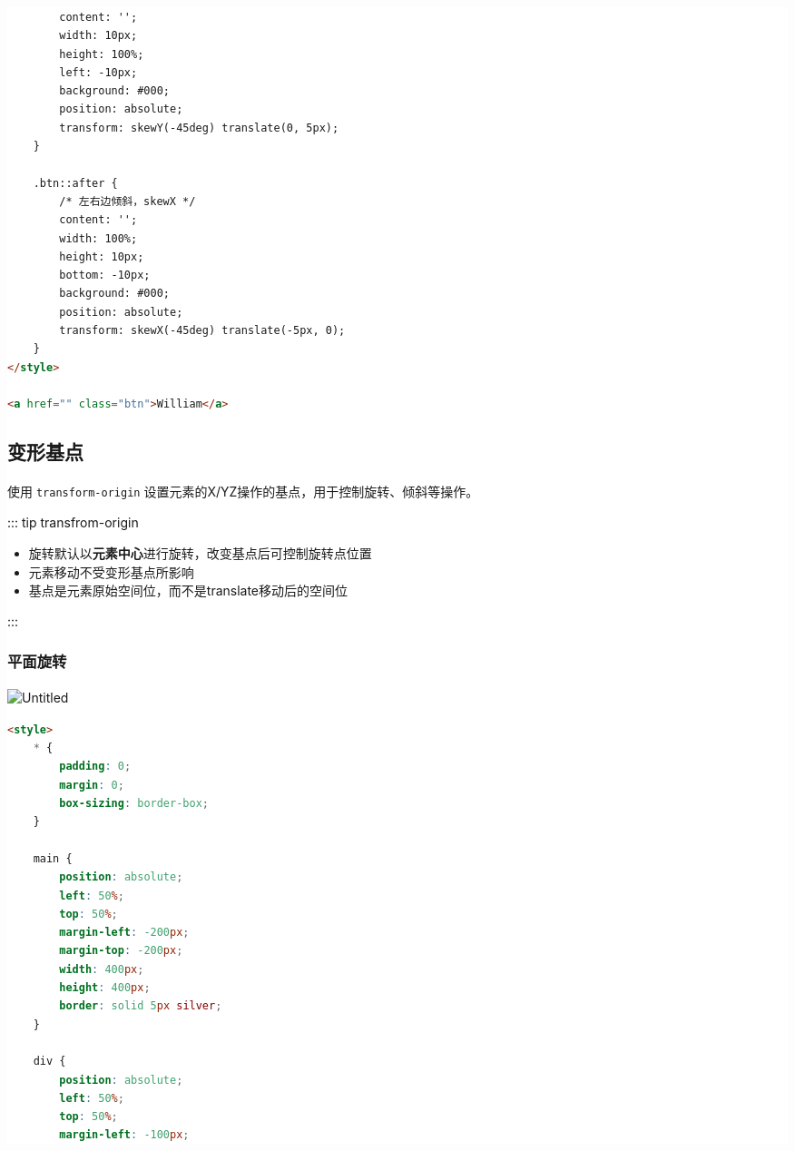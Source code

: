 ```html
        content: '';
        width: 10px;
        height: 100%;
        left: -10px;
        background: #000;
        position: absolute;
        transform: skewY(-45deg) translate(0, 5px);
    }

    .btn::after {
        /* 左右边倾斜，skewX */
        content: '';
        width: 100%;
        height: 10px;
        bottom: -10px;
        background: #000;
        position: absolute;
        transform: skewX(-45deg) translate(-5px, 0);
    }
</style>

<a href="" class="btn">William</a>
```

## 变形基点

使用 `transform-origin` 设置元素的X/YZ操作的基点，用于控制旋转、倾斜等操作。

::: tip transfrom-origin

- 旋转默认以**元素中心**进行旋转，改变基点后可控制旋转点位置
- 元素移动不受变形基点所影响
- 基点是元素原始空间位，而不是translate移动后的空间位

::: 

### 平面旋转

![Untitled](https://raw.githubusercontent.com/caffreygo/static/main/blog/css/transform/38.gif)

```html
<style>
    * {
        padding: 0;
        margin: 0;
        box-sizing: border-box;
    }

    main {
        position: absolute;
        left: 50%;
        top: 50%;
        margin-left: -200px;
        margin-top: -200px;
        width: 400px;
        height: 400px;
        border: solid 5px silver;
    }

    div {
        position: absolute;
        left: 50%;
        top: 50%;
        margin-left: -100px;
```